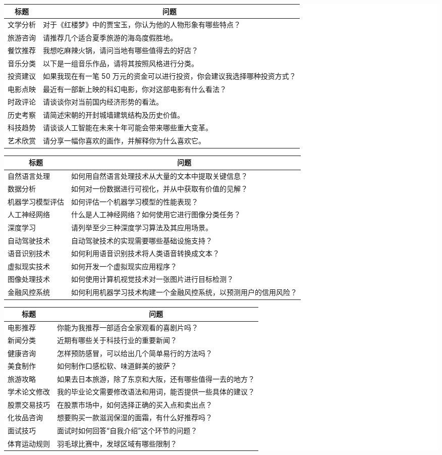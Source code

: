 |标题|问题|
|---|---|
|文学分析|对于《红楼梦》中的贾宝玉，你认为他的人物形象有哪些特点？|
|旅游咨询|请推荐几个适合夏季旅游的海岛度假胜地。|
|餐饮推荐|我想吃麻辣火锅，请问当地有哪些值得去的好店？|
|音乐分类|以下是一组音乐作品，请将其按照风格进行分类。|
|投资建议|如果我现在有一笔 50 万元的资金可以进行投资，你会建议我选择哪种投资方式？|
|电影点映|最近有一部新上映的科幻电影，你对这部电影有什么看法？|
|时政评论|请谈谈你对当前国内经济形势的看法。|
|历史考察|请简述宋朝的开封城墙建筑结构及历史价值。|
|科技趋势|请谈谈人工智能在未来十年可能会带来哪些重大变革。|
|艺术欣赏|请分享一幅你喜欢的画作，并解释你为什么喜欢它。|

| 标题                                    | 问题                                                                                                                                                                                                                         |
|-----------------------------------------|------------------------------------------------------------------------------------------------------------------------------------------------------------------------------------------------------------------------------|
| 自然语言处理                           | 如何用自然语言处理技术从大量的文本中提取关键信息？                                                                                                                                                                      |
| 数据分析                               | 如何对一份数据进行可视化，并从中获取有价值的见解？                                                                                                                                                                        |
| 机器学习模型评估                       | 如何评估一个机器学习模型的性能表现？                                                                                                                                                                                     |
| 人工神经网络                           | 什么是人工神经网络？如何使用它进行图像分类任务？                                                                                                                                                                          |
| 深度学习                               | 请列举至少三种深度学习算法及其应用场景。                                                                                                                                                                                 |
| 自动驾驶技术                           | 自动驾驶技术的实现需要哪些基础设施支持？                                                                                                                                                                                  |
| 语音识别技术                           | 如何利用语音识别技术将人类语音转换成文本？                                                                                                                                                                                |
| 虚拟现实技术                           | 如何开发一个虚拟现实应用程序？                                                                                                                                                                                            |
| 图像处理技术                           | 如何使用计算机视觉技术对一张图片进行目标检测？                                                                                                                                                                           |
| 金融风控系统                           | 如何利用机器学习技术构建一个金融风控系统，以预测用户的信用风险？                                                                                                                                                          |

| 标题 | 问题 |
| --- | --- |
| 电影推荐 | 你能为我推荐一部适合全家观看的喜剧片吗？ |
| 新闻分类 | 近期有哪些关于科技行业的重要新闻？ |
| 健康咨询 | 怎样预防感冒，可以给出几个简单易行的方法吗？ |
| 美食制作 | 如何制作口感松软、味道鲜美的披萨？ |
| 旅游攻略 | 如果去日本旅游，除了东京和大阪，还有哪些值得一去的地方？ |
| 学术论文修改 | 我的毕业论文需要修改语法和用词，能否提供一些具体的建议？ |
| 股票交易技巧 | 在股票市场中，如何选择正确的买入点和卖出点？ |
| 化妆品咨询 | 想要购买一款滋润保湿的面霜，有什么好推荐吗？ |
| 面试技巧 | 面试时如何回答“自我介绍”这个环节的问题？ |
| 体育运动规则 | 羽毛球比赛中，发球区域有哪些限制？ |
